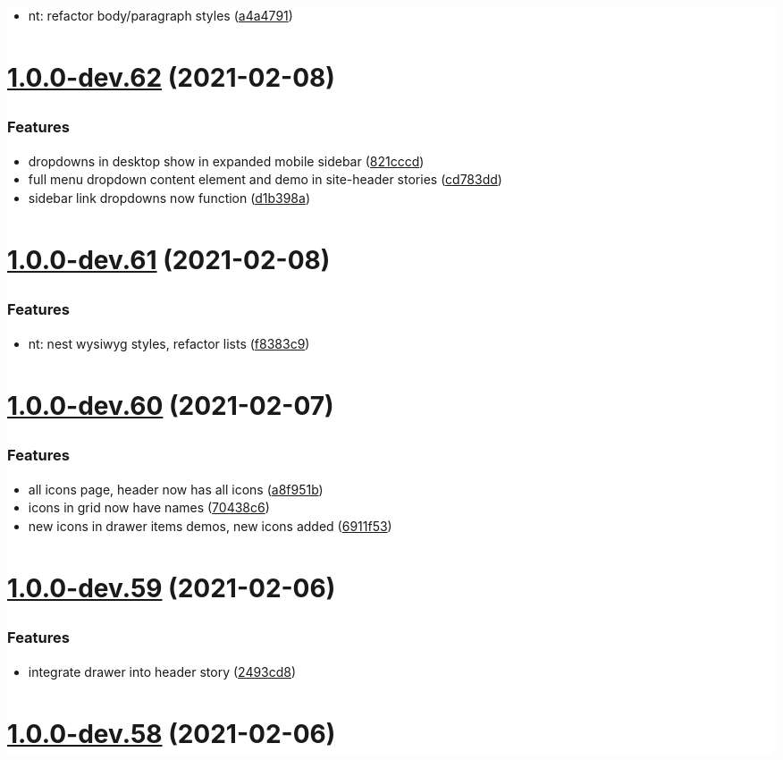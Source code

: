 * nt: refactor body/paragraph styles ([a4a4791](https://gitlab.com/phase2tech/aes/aes-design/commit/a4a4791666d01a8b41f606f9832f957c4e71e1b4))

# [1.0.0-dev.62](https://gitlab.com/phase2tech/aes/aes-design/compare/v1.0.0-dev.61...v1.0.0-dev.62) (2021-02-08)


### Features

* dropdowns in desktop show in expanded mobile sidebar ([821cccd](https://gitlab.com/phase2tech/aes/aes-design/commit/821cccde31ec7bc81080675cee3acf84eb6c83d2))
* full menu dropdown content element and demo in site-header stories ([cd783dd](https://gitlab.com/phase2tech/aes/aes-design/commit/cd783dd6088b696a96594938a16c31b0428164e8))
* sidebar link dropdowns now function ([d1b398a](https://gitlab.com/phase2tech/aes/aes-design/commit/d1b398a6436be94dc993ee365d88efcc57a54a94))

# [1.0.0-dev.61](https://gitlab.com/phase2tech/aes/aes-design/compare/v1.0.0-dev.60...v1.0.0-dev.61) (2021-02-08)


### Features

* nt: nest wysiwyg styles, refactor lists ([f8383c9](https://gitlab.com/phase2tech/aes/aes-design/commit/f8383c9bd129fc80da86192fc7f03029b365a785))

# [1.0.0-dev.60](https://gitlab.com/phase2tech/aes/aes-design/compare/v1.0.0-dev.59...v1.0.0-dev.60) (2021-02-07)


### Features

* all icons page, header now has all icons ([a8f951b](https://gitlab.com/phase2tech/aes/aes-design/commit/a8f951bed048a2701be58e0fce0b8b79de21ae69))
* icons in grid now have names ([70438c6](https://gitlab.com/phase2tech/aes/aes-design/commit/70438c68fbf8e1ce7aad308b7bc589842bb7c087))
* new icons in drawer items demos, new icons added ([6911f53](https://gitlab.com/phase2tech/aes/aes-design/commit/6911f53d929e2636f122d5fe125764423fba9665))

# [1.0.0-dev.59](https://gitlab.com/phase2tech/aes/aes-design/compare/v1.0.0-dev.58...v1.0.0-dev.59) (2021-02-06)


### Features

* integrate drawer into header story ([2493cd8](https://gitlab.com/phase2tech/aes/aes-design/commit/2493cd84033947dddfd777deaeb4445e4f9698f7))

# [1.0.0-dev.58](https://gitlab.com/phase2tech/aes/aes-design/compare/v1.0.0-dev.57...v1.0.0-dev.58) (2021-02-06)
